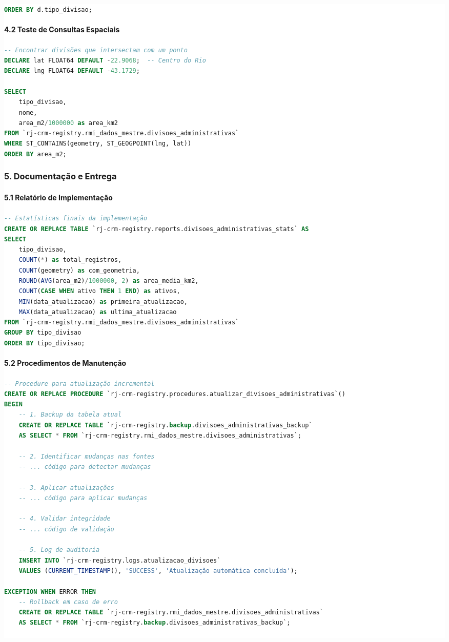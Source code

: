 ```sql
ORDER BY d.tipo_divisao;
```

#### 4.2 Teste de Consultas Espaciais
```sql
-- Encontrar divisões que intersectam com um ponto
DECLARE lat FLOAT64 DEFAULT -22.9068;  -- Centro do Rio
DECLARE lng FLOAT64 DEFAULT -43.1729;

SELECT 
    tipo_divisao,
    nome,
    area_m2/1000000 as area_km2
FROM `rj-crm-registry.rmi_dados_mestre.divisoes_administrativas`
WHERE ST_CONTAINS(geometry, ST_GEOGPOINT(lng, lat))
ORDER BY area_m2;
```

### 5. Documentação e Entrega

#### 5.1 Relatório de Implementação
```sql
-- Estatísticas finais da implementação
CREATE OR REPLACE TABLE `rj-crm-registry.reports.divisoes_administrativas_stats` AS
SELECT 
    tipo_divisao,
    COUNT(*) as total_registros,
    COUNT(geometry) as com_geometria,
    ROUND(AVG(area_m2)/1000000, 2) as area_media_km2,
    COUNT(CASE WHEN ativo THEN 1 END) as ativos,
    MIN(data_atualizacao) as primeira_atualizacao,
    MAX(data_atualizacao) as ultima_atualizacao
FROM `rj-crm-registry.rmi_dados_mestre.divisoes_administrativas`
GROUP BY tipo_divisao
ORDER BY tipo_divisao;
```

#### 5.2 Procedimentos de Manutenção
```sql
-- Procedure para atualização incremental
CREATE OR REPLACE PROCEDURE `rj-crm-registry.procedures.atualizar_divisoes_administrativas`()
BEGIN
    -- 1. Backup da tabela atual
    CREATE OR REPLACE TABLE `rj-crm-registry.backup.divisoes_administrativas_backup`
    AS SELECT * FROM `rj-crm-registry.rmi_dados_mestre.divisoes_administrativas`;
    
    -- 2. Identificar mudanças nas fontes
    -- ... código para detectar mudanças
    
    -- 3. Aplicar atualizações
    -- ... código para aplicar mudanças
    
    -- 4. Validar integridade
    -- ... código de validação
    
    -- 5. Log de auditoria
    INSERT INTO `rj-crm-registry.logs.atualizacao_divisoes`
    VALUES (CURRENT_TIMESTAMP(), 'SUCCESS', 'Atualização automática concluída');
    
EXCEPTION WHEN ERROR THEN
    -- Rollback em caso de erro
    CREATE OR REPLACE TABLE `rj-crm-registry.rmi_dados_mestre.divisoes_administrativas`
    AS SELECT * FROM `rj-crm-registry.backup.divisoes_administrativas_backup`;
    
```